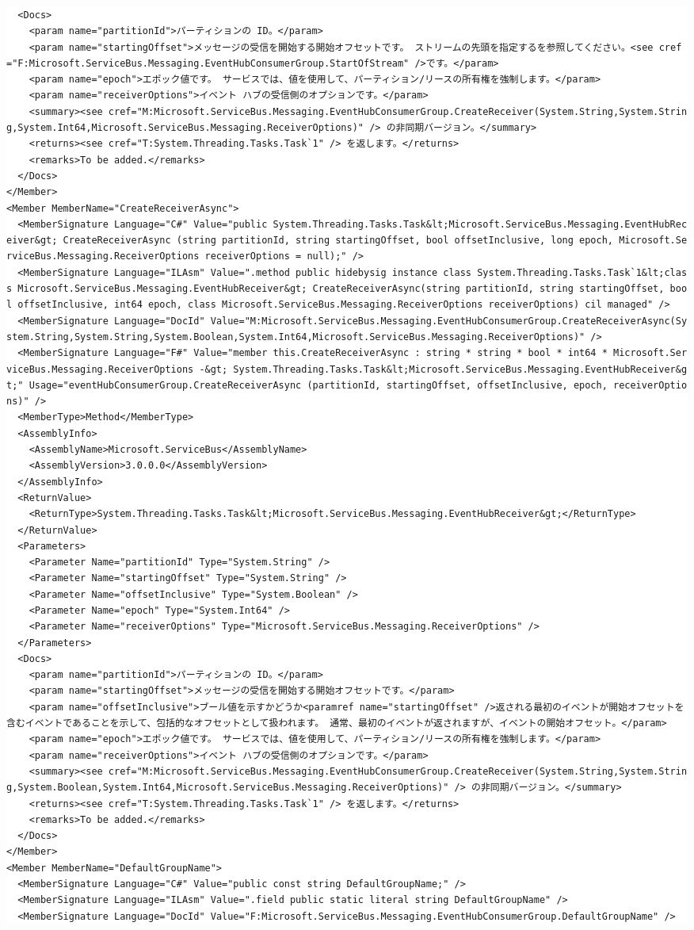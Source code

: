       <Docs>
        <param name="partitionId">パーティションの ID。</param>
        <param name="startingOffset">メッセージの受信を開始する開始オフセットです。 ストリームの先頭を指定するを参照してください。<see cref="F:Microsoft.ServiceBus.Messaging.EventHubConsumerGroup.StartOfStream" />です。</param>
        <param name="epoch">エポック値です。 サービスでは、値を使用して、パーティション/リースの所有権を強制します。</param>
        <param name="receiverOptions">イベント ハブの受信側のオプションです。</param>
        <summary><see cref="M:Microsoft.ServiceBus.Messaging.EventHubConsumerGroup.CreateReceiver(System.String,System.String,System.Int64,Microsoft.ServiceBus.Messaging.ReceiverOptions)" /> の非同期バージョン。</summary>
        <returns><see cref="T:System.Threading.Tasks.Task`1" /> を返します。</returns>
        <remarks>To be added.</remarks>
      </Docs>
    </Member>
    <Member MemberName="CreateReceiverAsync">
      <MemberSignature Language="C#" Value="public System.Threading.Tasks.Task&lt;Microsoft.ServiceBus.Messaging.EventHubReceiver&gt; CreateReceiverAsync (string partitionId, string startingOffset, bool offsetInclusive, long epoch, Microsoft.ServiceBus.Messaging.ReceiverOptions receiverOptions = null);" />
      <MemberSignature Language="ILAsm" Value=".method public hidebysig instance class System.Threading.Tasks.Task`1&lt;class Microsoft.ServiceBus.Messaging.EventHubReceiver&gt; CreateReceiverAsync(string partitionId, string startingOffset, bool offsetInclusive, int64 epoch, class Microsoft.ServiceBus.Messaging.ReceiverOptions receiverOptions) cil managed" />
      <MemberSignature Language="DocId" Value="M:Microsoft.ServiceBus.Messaging.EventHubConsumerGroup.CreateReceiverAsync(System.String,System.String,System.Boolean,System.Int64,Microsoft.ServiceBus.Messaging.ReceiverOptions)" />
      <MemberSignature Language="F#" Value="member this.CreateReceiverAsync : string * string * bool * int64 * Microsoft.ServiceBus.Messaging.ReceiverOptions -&gt; System.Threading.Tasks.Task&lt;Microsoft.ServiceBus.Messaging.EventHubReceiver&gt;" Usage="eventHubConsumerGroup.CreateReceiverAsync (partitionId, startingOffset, offsetInclusive, epoch, receiverOptions)" />
      <MemberType>Method</MemberType>
      <AssemblyInfo>
        <AssemblyName>Microsoft.ServiceBus</AssemblyName>
        <AssemblyVersion>3.0.0.0</AssemblyVersion>
      </AssemblyInfo>
      <ReturnValue>
        <ReturnType>System.Threading.Tasks.Task&lt;Microsoft.ServiceBus.Messaging.EventHubReceiver&gt;</ReturnType>
      </ReturnValue>
      <Parameters>
        <Parameter Name="partitionId" Type="System.String" />
        <Parameter Name="startingOffset" Type="System.String" />
        <Parameter Name="offsetInclusive" Type="System.Boolean" />
        <Parameter Name="epoch" Type="System.Int64" />
        <Parameter Name="receiverOptions" Type="Microsoft.ServiceBus.Messaging.ReceiverOptions" />
      </Parameters>
      <Docs>
        <param name="partitionId">パーティションの ID。</param>
        <param name="startingOffset">メッセージの受信を開始する開始オフセットです。</param>
        <param name="offsetInclusive">ブール値を示すかどうか<paramref name="startingOffset" />返される最初のイベントが開始オフセットを含むイベントであることを示して、包括的なオフセットとして扱われます。 通常、最初のイベントが返されますが、イベントの開始オフセット。</param>
        <param name="epoch">エポック値です。 サービスでは、値を使用して、パーティション/リースの所有権を強制します。</param>
        <param name="receiverOptions">イベント ハブの受信側のオプションです。</param>
        <summary><see cref="M:Microsoft.ServiceBus.Messaging.EventHubConsumerGroup.CreateReceiver(System.String,System.String,System.Boolean,System.Int64,Microsoft.ServiceBus.Messaging.ReceiverOptions)" /> の非同期バージョン。</summary>
        <returns><see cref="T:System.Threading.Tasks.Task`1" /> を返します。</returns>
        <remarks>To be added.</remarks>
      </Docs>
    </Member>
    <Member MemberName="DefaultGroupName">
      <MemberSignature Language="C#" Value="public const string DefaultGroupName;" />
      <MemberSignature Language="ILAsm" Value=".field public static literal string DefaultGroupName" />
      <MemberSignature Language="DocId" Value="F:Microsoft.ServiceBus.Messaging.EventHubConsumerGroup.DefaultGroupName" />